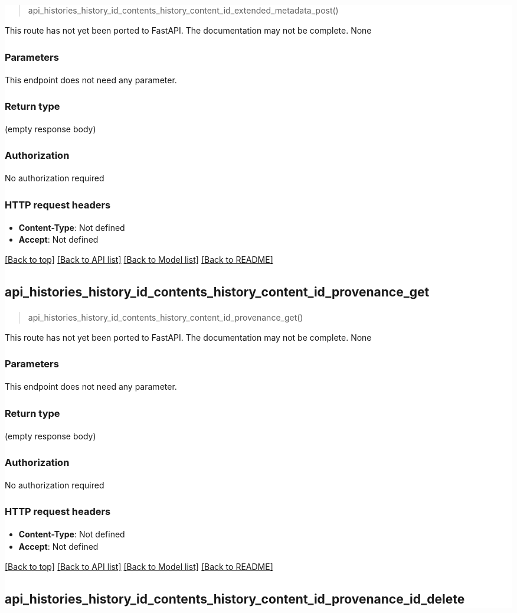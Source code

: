 > api_histories_history_id_contents_history_content_id_extended_metadata_post()


This route has not yet been ported to FastAPI. The documentation may not be complete. None

### Parameters

This endpoint does not need any parameter.

### Return type

 (empty response body)

### Authorization

No authorization required

### HTTP request headers

- **Content-Type**: Not defined
- **Accept**: Not defined

[[Back to top]](#) [[Back to API list]](../README.md#documentation-for-api-endpoints) [[Back to Model list]](../README.md#documentation-for-models) [[Back to README]](../README.md)


## api_histories_history_id_contents_history_content_id_provenance_get

> api_histories_history_id_contents_history_content_id_provenance_get()


This route has not yet been ported to FastAPI. The documentation may not be complete. None

### Parameters

This endpoint does not need any parameter.

### Return type

 (empty response body)

### Authorization

No authorization required

### HTTP request headers

- **Content-Type**: Not defined
- **Accept**: Not defined

[[Back to top]](#) [[Back to API list]](../README.md#documentation-for-api-endpoints) [[Back to Model list]](../README.md#documentation-for-models) [[Back to README]](../README.md)


## api_histories_history_id_contents_history_content_id_provenance_id_delete

